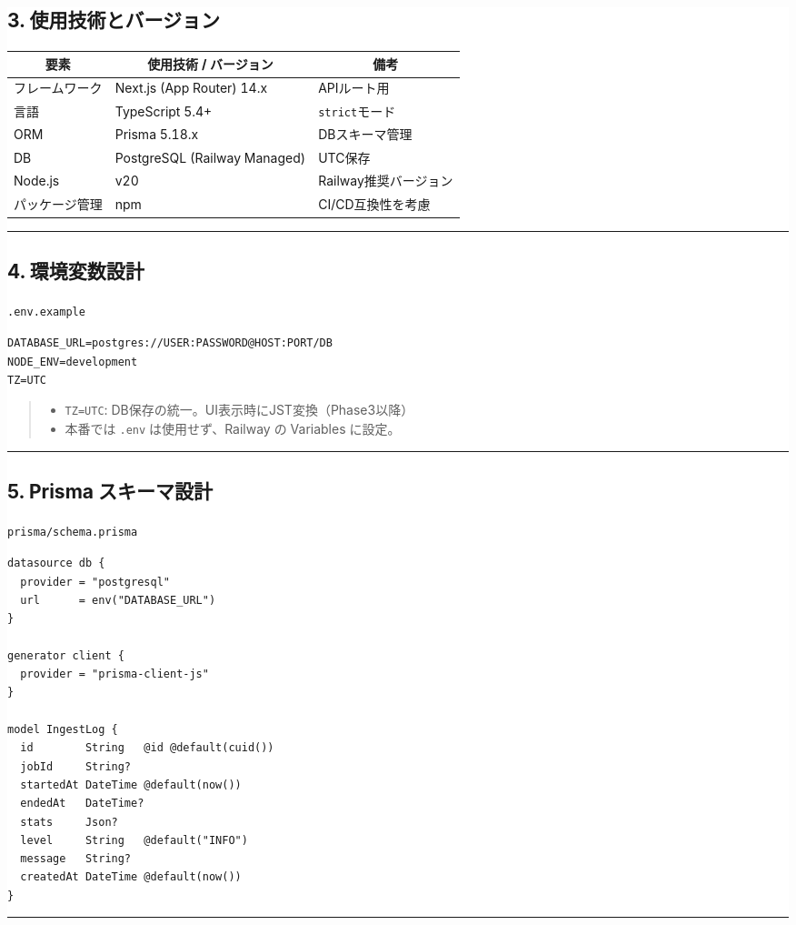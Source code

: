 
## 3. 使用技術とバージョン
| 要素 | 使用技術 / バージョン | 備考 |
|------|----------------------|------|
| フレームワーク | Next.js (App Router) 14.x | APIルート用 |
| 言語 | TypeScript 5.4+ | `strict`モード |
| ORM | Prisma 5.18.x | DBスキーマ管理 |
| DB | PostgreSQL (Railway Managed) | UTC保存 |
| Node.js | v20 | Railway推奨バージョン |
| パッケージ管理 | npm | CI/CD互換性を考慮 |

---

## 4. 環境変数設計
`.env.example`
```env
DATABASE_URL=postgres://USER:PASSWORD@HOST:PORT/DB
NODE_ENV=development
TZ=UTC
```

> - `TZ=UTC`: DB保存の統一。UI表示時にJST変換（Phase3以降）  
> - 本番では `.env` は使用せず、Railway の Variables に設定。

---

## 5. Prisma スキーマ設計
`prisma/schema.prisma`
```prisma
datasource db {
  provider = "postgresql"
  url      = env("DATABASE_URL")
}

generator client {
  provider = "prisma-client-js"
}

model IngestLog {
  id        String   @id @default(cuid())
  jobId     String?
  startedAt DateTime @default(now())
  endedAt   DateTime?
  stats     Json?
  level     String   @default("INFO")
  message   String?
  createdAt DateTime @default(now())
}
```

---